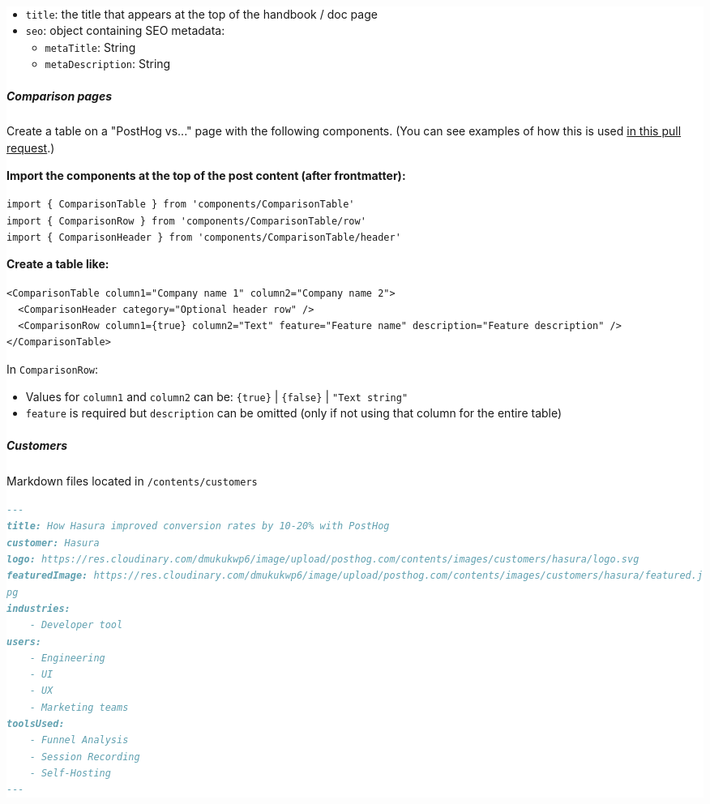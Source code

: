 - `title`: the title that appears at the top of the handbook / doc page
- `seo`: object containing SEO metadata:
  - `metaTitle`: String
  - `metaDescription`: String

##### Comparison pages

Create a table on a "PostHog vs..." page with the following components. (You can see examples of how this is used [in this pull request](https://github.com/PostHog/posthog.com/pull/7001).)

**Import the components at the top of the post content (after frontmatter):**

```
import { ComparisonTable } from 'components/ComparisonTable'
import { ComparisonRow } from 'components/ComparisonTable/row'
import { ComparisonHeader } from 'components/ComparisonTable/header'
```

**Create a table like:**

```
<ComparisonTable column1="Company name 1" column2="Company name 2">
  <ComparisonHeader category="Optional header row" />
  <ComparisonRow column1={true} column2="Text" feature="Feature name" description="Feature description" />
</ComparisonTable>
```

In `ComparisonRow`:
- Values for `column1` and `column2` can be: `{true}` | `{false}` | `"Text string"`
- `feature` is required but `description` can be omitted (only if not using that column for the entire table)

##### Customers

Markdown files located in `/contents/customers`

```markdown
---
title: How Hasura improved conversion rates by 10-20% with PostHog
customer: Hasura
logo: https://res.cloudinary.com/dmukukwp6/image/upload/posthog.com/contents/images/customers/hasura/logo.svg
featuredImage: https://res.cloudinary.com/dmukukwp6/image/upload/posthog.com/contents/images/customers/hasura/featured.jpg
industries:
    - Developer tool
users:
    - Engineering
    - UI
    - UX
    - Marketing teams
toolsUsed:
    - Funnel Analysis
    - Session Recording
    - Self-Hosting
---
```
